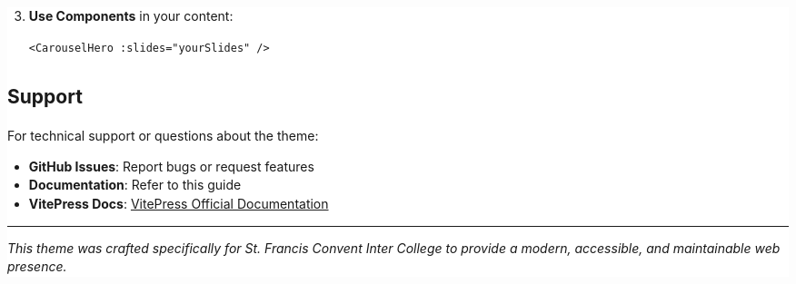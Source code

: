 3. **Use Components** in your content:
   ```vue
   <CarouselHero :slides="yourSlides" />
   ```

## Support

For technical support or questions about the theme:

- **GitHub Issues**: Report bugs or request features
- **Documentation**: Refer to this guide
- **VitePress Docs**: [VitePress Official Documentation](https://vitepress.dev/)

---

*This theme was crafted specifically for St. Francis Convent Inter College to provide a modern, accessible, and maintainable web presence.*

<style scoped>
.color-showcase {
  display: grid;
  grid-template-columns: repeat(auto-fit, minmax(200px, 1fr));
  gap: var(--space-lg);
  margin: var(--space-xl) 0;
}

.color-item {
  display: flex;
  align-items: center;
  gap: var(--space-md);
  padding: var(--space-md);
  border: var(--border-size-1) solid var(--surface-3);
  border-radius: var(--radius-md);
  background: var(--surface-1);
}

.color-swatch {
  width: var(--size-8);
  height: var(--size-8);
  border-radius: var(--radius-md);
  border: var(--border-size-1) solid var(--surface-3);
  flex-shrink: 0;
}

.color-info {
  font-size: var(--font-size-0);
  line-height: var(--font-lineheight-2);
}

.color-info strong {
  color: var(--text-1);
  font-weight: var(--font-weight-7);
}
</style> 